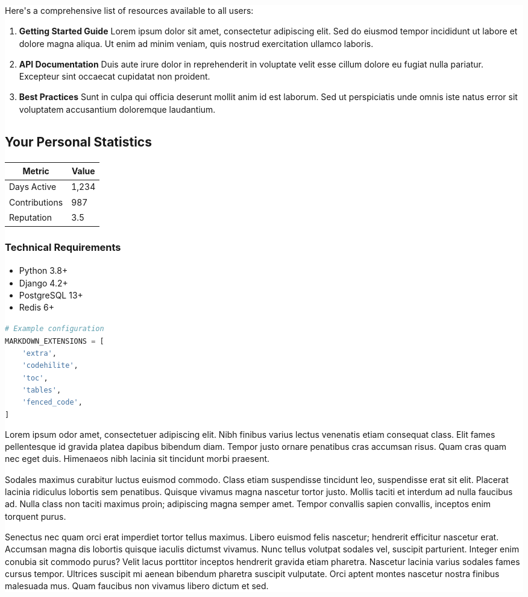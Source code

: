 Here's a comprehensive list of resources available to all users:

1. **Getting Started Guide**
   Lorem ipsum dolor sit amet, consectetur adipiscing elit. Sed do eiusmod tempor incididunt ut labore et dolore magna aliqua. Ut enim ad minim veniam, quis nostrud exercitation ullamco laboris.

2. **API Documentation**
   Duis aute irure dolor in reprehenderit in voluptate velit esse cillum dolore eu fugiat nulla pariatur. Excepteur sint occaecat cupidatat non proident.

3. **Best Practices**
   Sunt in culpa qui officia deserunt mollit anim id est laborum. Sed ut perspiciatis unde omnis iste natus error sit voluptatem accusantium doloremque laudantium.

## Your Personal Statistics

| Metric        | Value |
| ------------- | ----- |
| Days Active   | 1,234 |
| Contributions | 987   |
| Reputation    | 3.5   |

### Technical Requirements

- Python 3.8+
- Django 4.2+
- PostgreSQL 13+
- Redis 6+

```python
# Example configuration
MARKDOWN_EXTENSIONS = [
    'extra',
    'codehilite',
    'toc',
    'tables',
    'fenced_code',
]
```

Lorem ipsum odor amet, consectetuer adipiscing elit. Nibh finibus varius lectus venenatis etiam consequat class. Elit fames pellentesque id gravida platea dapibus bibendum diam. Tempor justo ornare penatibus cras accumsan risus. Quam cras quam nec eget duis. Himenaeos nibh lacinia sit tincidunt morbi praesent.

Sodales maximus curabitur luctus euismod commodo. Class etiam suspendisse tincidunt leo, suspendisse erat sit elit. Placerat lacinia ridiculus lobortis sem penatibus. Quisque vivamus magna nascetur tortor justo. Mollis taciti et interdum ad nulla faucibus ad. Nulla class non taciti maximus proin; adipiscing magna semper amet. Tempor convallis sapien convallis, inceptos enim torquent purus.

Senectus nec quam orci erat imperdiet tortor tellus maximus. Libero euismod felis nascetur; hendrerit efficitur nascetur erat. Accumsan magna dis lobortis quisque iaculis dictumst vivamus. Nunc tellus volutpat sodales vel, suscipit parturient. Integer enim conubia sit commodo purus? Velit lacus porttitor inceptos hendrerit gravida etiam pharetra. Nascetur lacinia varius sodales fames cursus tempor. Ultrices suscipit mi aenean bibendum pharetra suscipit vulputate. Orci aptent montes nascetur nostra finibus malesuada mus. Quam faucibus non vivamus libero dictum et sed.
